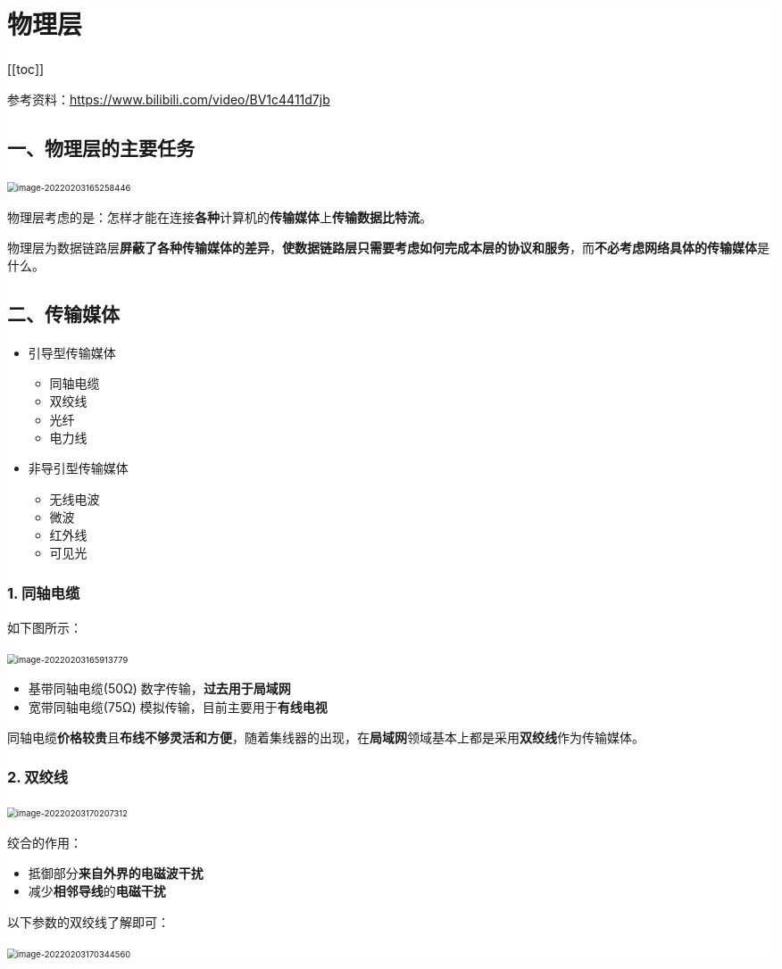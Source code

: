 # 物理层

[[toc]]

参考资料：https://www.bilibili.com/video/BV1c4411d7jb

## 一、物理层的主要任务

<img src="https://codereaper-image-bed.oss-cn-shenzhen.aliyuncs.com/img/my-picture-bed/image-20220203165258446.png" alt="image-20220203165258446" style="zoom: 67%;" />

物理层考虑的是：怎样才能在连接**各种**计算机的**传输媒体**上**传输数据比特流**。

物理层为数据链路层**屏蔽了各种传输媒体的差异**，**使数据链路层只需要考虑如何完成本层的协议和服务**，而**不必考虑网络具体的传输媒体**是什么。

## 二、传输媒体

- 引导型传输媒体
    - 同轴电缆
    - 双绞线
    - 光纤
    - 电力线
- 非导引型传输媒体

    - 无线电波
    - 微波
    - 红外线
    - 可见光

### 1. 同轴电缆

如下图所示：

<img src="https://codereaper-image-bed.oss-cn-shenzhen.aliyuncs.com/img/my-picture-bed/image-20220203165913779.png" alt="image-20220203165913779" style="zoom: 67%;" />

- 基带同轴电缆(50Ω)
    数字传输，**过去用于局域网**
- 宽带同轴电缆(75Ω)
    模拟传输，目前主要用于**有线电视**

同轴电缆**价格较贵**且**布线不够灵活和方便**，随着集线器的出现，在**局域网**领域基本上都是采用**双绞线**作为传输媒体。

### 2. 双绞线

<img src="https://codereaper-image-bed.oss-cn-shenzhen.aliyuncs.com/img/my-picture-bed/image-20220203170207312.png" alt="image-20220203170207312" style="zoom: 67%;" />

绞合的作用：

- 抵御部分**来自外界的电磁波干扰**
- 减少**相邻导线**的**电磁干扰**

以下参数的双绞线了解即可：

<img src="https://codereaper-image-bed.oss-cn-shenzhen.aliyuncs.com/img/my-picture-bed/image-20220203170344560.png" alt="image-20220203170344560" style="zoom: 67%;" />
